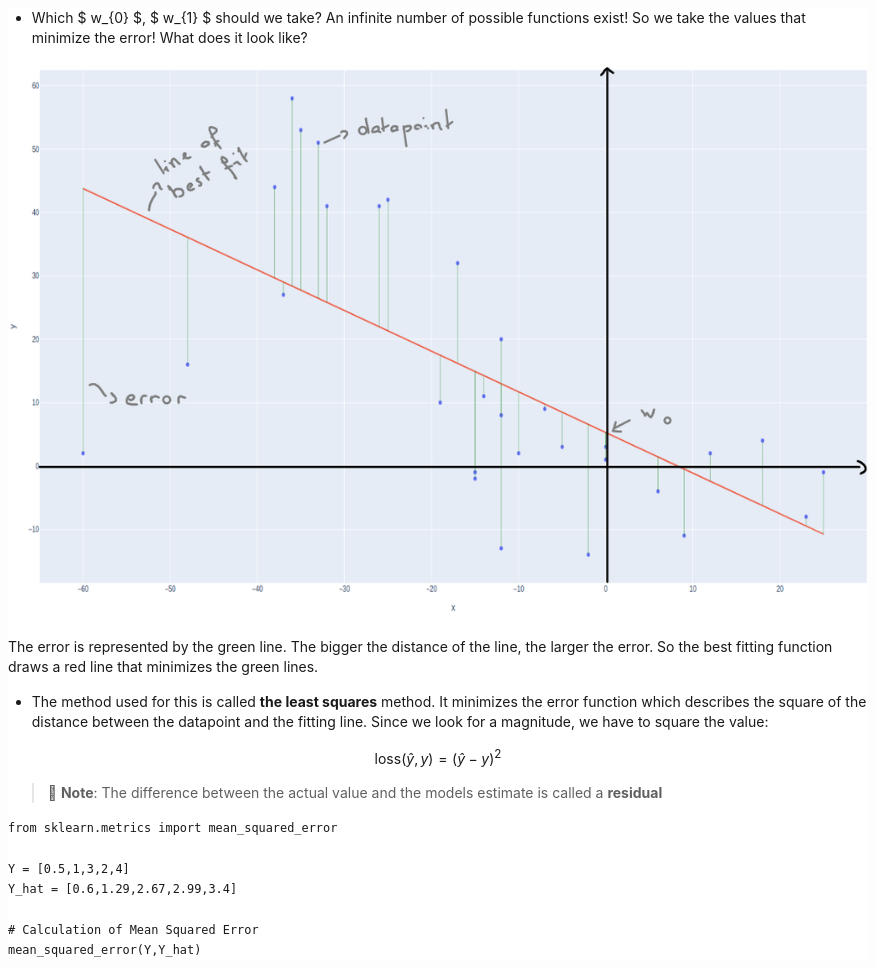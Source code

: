 - Which $ w_{0} $, $ w_{1} $ should we take? An infinite number of possible functions exist! So we take the values that minimize the error!
What does it look like?

![Error description](./images/LinearRegression1/ExplanationError.png)

The error is represented by the green line. The bigger the distance of the line, the larger the error. So the best fitting function draws a red line that minimizes the green lines.

- The method used for this is called **the least squares** method. It minimizes the error function which describes the square of the distance between the datapoint and the fitting line. Since we look for a magnitude, we have to square the value:

$$
\mathrm{loss}(\hat{y}, y) = (\hat{y} - y)^2
$$

> 📔 **Note**: The difference between the actual value and the models estimate is called a **residual**


```{code-cell} ipython3
from sklearn.metrics import mean_squared_error
  
Y = [0.5,1,3,2,4] 
Y_hat = [0.6,1.29,2.67,2.99,3.4]  
  
# Calculation of Mean Squared Error
mean_squared_error(Y,Y_hat)
```
